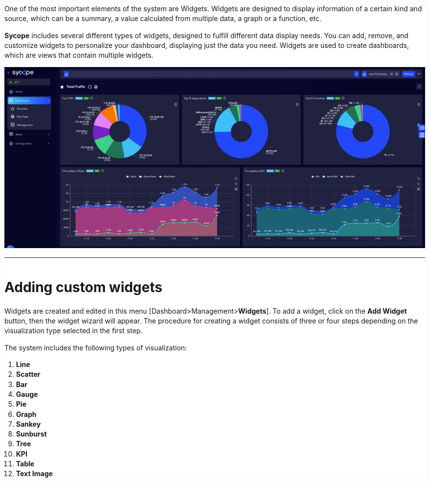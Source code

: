 One of the most important elements of the system are Widgets. Widgets are designed to display information of a certain kind and source, which can be a summary, a value calculated from multiple data, a graph or a function, etc.

**Sycope** includes several different types of widgets, designed to fulfill different data display needs. You can add, remove, and customize widgets to personalize your dashboard, displaying just the data you need. Widgets are used to create dashboards, which are views that contain multiple widgets.

![image-20220513113210577](assets/image-20220513113210577.png)

---

# Adding custom widgets



Widgets are created and edited in this menu [Dashboard>Management>**Widgets**]. To add a widget, click on the **Add Widget** button, then the widget wizard will appear. The procedure for creating a widget consists of three or four steps depending on the visualization type selected in the first step.

The system includes the following types of visualization:

1. **Line**
2. **Scatter**
3. **Bar**
4. **Gauge**
5. **Pie**
6. **Graph**
7. **Sankey**
8. **Sunburst**
9. **Tree**
10. **KPI**
11. **Table**
12. **Text Image**
